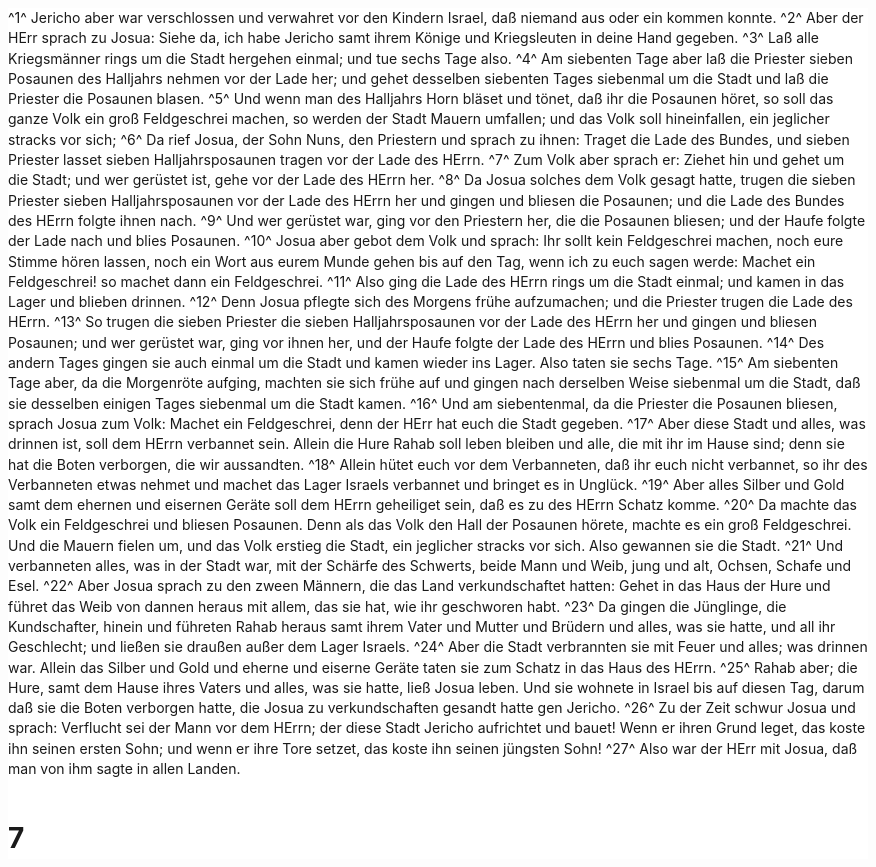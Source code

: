 ^1^ Jericho aber war verschlossen und verwahret vor den Kindern Israel, daß niemand aus oder ein kommen konnte. ^2^ Aber der HErr sprach zu Josua: Siehe da, ich habe Jericho samt ihrem Könige und Kriegsleuten in deine Hand gegeben. ^3^ Laß alle Kriegsmänner rings um die Stadt hergehen einmal; und tue sechs Tage also. ^4^ Am siebenten Tage aber laß die Priester sieben Posaunen des Halljahrs nehmen vor der Lade her; und gehet desselben siebenten Tages siebenmal um die Stadt und laß die Priester die Posaunen blasen. ^5^ Und wenn man des Halljahrs Horn bläset und tönet, daß ihr die Posaunen höret, so soll das ganze Volk ein groß Feldgeschrei machen, so werden der Stadt Mauern umfallen; und das Volk soll hineinfallen, ein jeglicher stracks vor sich; ^6^ Da rief Josua, der Sohn Nuns, den Priestern und sprach zu ihnen: Traget die Lade des Bundes, und sieben Priester lasset sieben Halljahrsposaunen tragen vor der Lade des HErrn. ^7^ Zum Volk aber sprach er: Ziehet hin und gehet um die Stadt; und wer gerüstet ist, gehe vor der Lade des HErrn her. ^8^ Da Josua solches dem Volk gesagt hatte, trugen die sieben Priester sieben Halljahrsposaunen vor der Lade des HErrn her und gingen und bliesen die Posaunen; und die Lade des Bundes des HErrn folgte ihnen nach. ^9^ Und wer gerüstet war, ging vor den Priestern her, die die Posaunen bliesen; und der Haufe folgte der Lade nach und blies Posaunen. ^10^ Josua aber gebot dem Volk und sprach: Ihr sollt kein Feldgeschrei machen, noch eure Stimme hören lassen, noch ein Wort aus eurem Munde gehen bis auf den Tag, wenn ich zu euch sagen werde: Machet ein Feldgeschrei! so machet dann ein Feldgeschrei. ^11^ Also ging die Lade des HErrn rings um die Stadt einmal; und kamen in das Lager und blieben drinnen. ^12^ Denn Josua pflegte sich des Morgens frühe aufzumachen; und die Priester trugen die Lade des HErrn. ^13^ So trugen die sieben Priester die sieben Halljahrsposaunen vor der Lade des HErrn her und gingen und bliesen Posaunen; und wer gerüstet war, ging vor ihnen her, und der Haufe folgte der Lade des HErrn und blies Posaunen. ^14^ Des andern Tages gingen sie auch einmal um die Stadt und kamen wieder ins Lager. Also taten sie sechs Tage. ^15^ Am siebenten Tage aber, da die Morgenröte aufging, machten sie sich frühe auf und gingen nach derselben Weise siebenmal um die Stadt, daß sie desselben einigen Tages siebenmal um die Stadt kamen. ^16^ Und am siebentenmal, da die Priester die Posaunen bliesen, sprach Josua zum Volk: Machet ein Feldgeschrei, denn der HErr hat euch die Stadt gegeben. ^17^ Aber diese Stadt und alles, was drinnen ist, soll dem HErrn verbannet sein. Allein die Hure Rahab soll leben bleiben und alle, die mit ihr im Hause sind; denn sie hat die Boten verborgen, die wir aussandten. ^18^ Allein hütet euch vor dem Verbanneten, daß ihr euch nicht verbannet, so ihr des Verbanneten etwas nehmet und machet das Lager Israels verbannet und bringet es in Unglück. ^19^ Aber alles Silber und Gold samt dem ehernen und eisernen Geräte soll dem HErrn geheiliget sein, daß es zu des HErrn Schatz komme. ^20^ Da machte das Volk ein Feldgeschrei und bliesen Posaunen. Denn als das Volk den Hall der Posaunen hörete, machte es ein groß Feldgeschrei. Und die Mauern fielen um, und das Volk erstieg die Stadt, ein jeglicher stracks vor sich. Also gewannen sie die Stadt. ^21^ Und verbanneten alles, was in der Stadt war, mit der Schärfe des Schwerts, beide Mann und Weib, jung und alt, Ochsen, Schafe und Esel. ^22^ Aber Josua sprach zu den zween Männern, die das Land verkundschaftet hatten: Gehet in das Haus der Hure und führet das Weib von dannen heraus mit allem, das sie hat, wie ihr geschworen habt. ^23^ Da gingen die Jünglinge, die Kundschafter, hinein und führeten Rahab heraus samt ihrem Vater und Mutter und Brüdern und alles, was sie hatte, und all ihr Geschlecht; und ließen sie draußen außer dem Lager Israels. ^24^ Aber die Stadt verbrannten sie mit Feuer und alles; was drinnen war. Allein das Silber und Gold und eherne und eiserne Geräte taten sie zum Schatz in das Haus des HErrn. ^25^ Rahab aber; die Hure, samt dem Hause ihres Vaters und alles, was sie hatte, ließ Josua leben. Und sie wohnete in Israel bis auf diesen Tag, darum daß sie die Boten verborgen hatte, die Josua zu verkundschaften gesandt hatte gen Jericho. ^26^ Zu der Zeit schwur Josua und sprach: Verflucht sei der Mann vor dem HErrn; der diese Stadt Jericho aufrichtet und bauet! Wenn er ihren Grund leget, das koste ihn seinen ersten Sohn; und wenn er ihre Tore setzet, das koste ihn seinen jüngsten Sohn! ^27^ Also war der HErr mit Josua, daß man von ihm sagte in allen Landen.

# 7